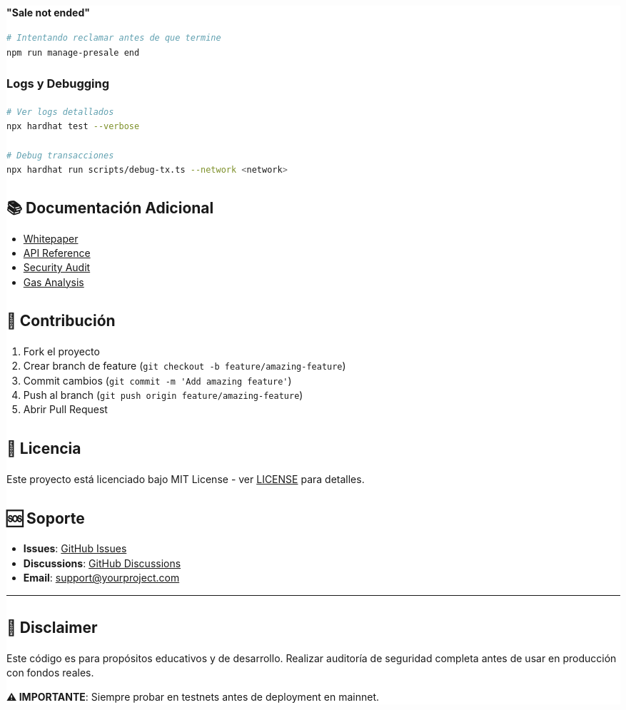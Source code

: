 **"Sale not ended"**
```bash
# Intentando reclamar antes de que termine
npm run manage-presale end
```

### Logs y Debugging
```bash
# Ver logs detallados
npx hardhat test --verbose

# Debug transacciones
npx hardhat run scripts/debug-tx.ts --network <network>
```

## 📚 Documentación Adicional

- [Whitepaper](docs/whitepaper.md)
- [API Reference](docs/api.md)
- [Security Audit](docs/security-audit.md)
- [Gas Analysis](docs/gas-analysis.md)

## 🤝 Contribución

1. Fork el proyecto
2. Crear branch de feature (`git checkout -b feature/amazing-feature`)
3. Commit cambios (`git commit -m 'Add amazing feature'`)
4. Push al branch (`git push origin feature/amazing-feature`)
5. Abrir Pull Request

## 📄 Licencia

Este proyecto está licenciado bajo MIT License - ver [LICENSE](LICENSE) para detalles.

## 🆘 Soporte

- **Issues**: [GitHub Issues](https://github.com/your-repo/issues)
- **Discussions**: [GitHub Discussions](https://github.com/your-repo/discussions)
- **Email**: support@yourproject.com

---

## 🚨 Disclaimer

Este código es para propósitos educativos y de desarrollo. Realizar auditoría de seguridad completa antes de usar en producción con fondos reales.

**⚠️ IMPORTANTE**: Siempre probar en testnets antes de deployment en mainnet.